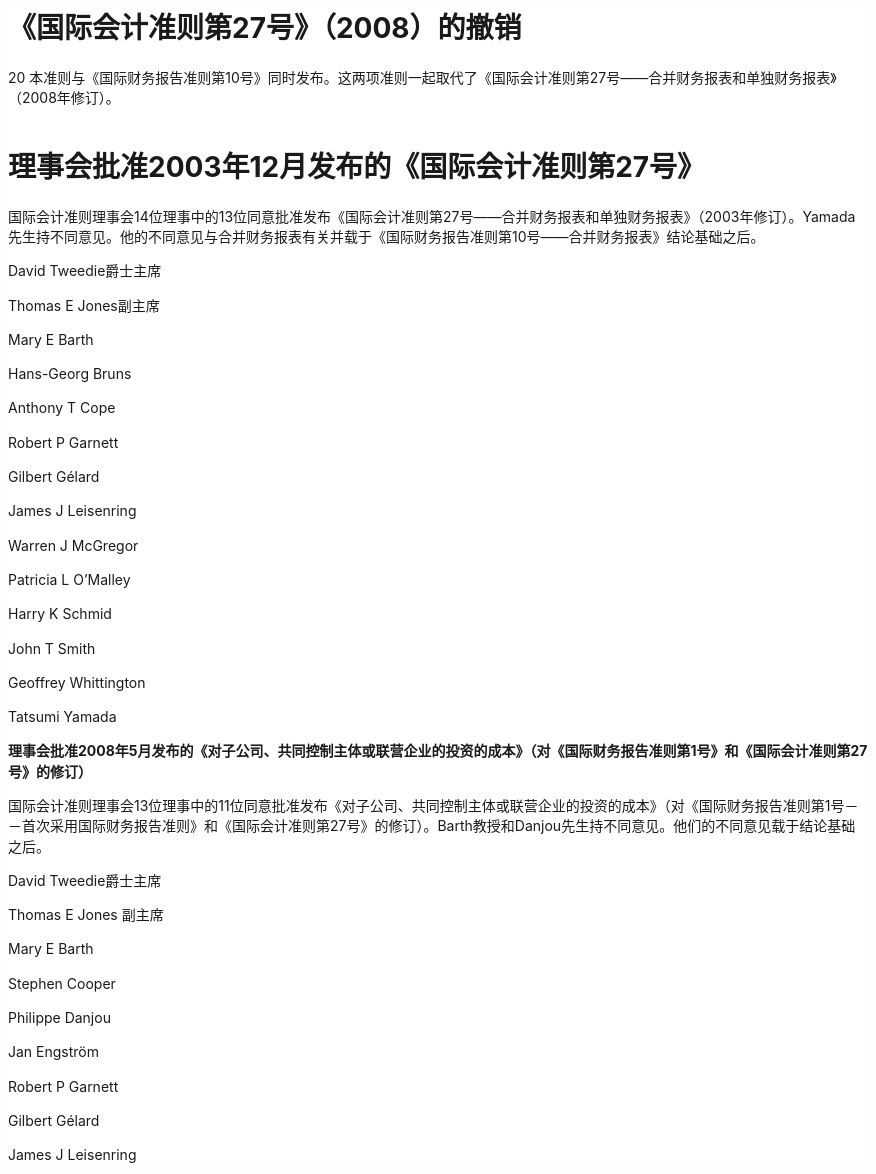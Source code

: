 # 《国际会计准则第27号》（2008）的撤销

20
本准则与《国际财务报告准则第10号》同时发布。这两项准则一起取代了《国际会计准则第27号——合并财务报表和单独财务报表》（2008年修订）。

# 理事会批准2003年12月发布的《国际会计准则第27号》

国际会计准则理事会14位理事中的13位同意批准发布《国际会计准则第27号——合并财务报表和单独财务报表》（2003年修订）。Yamada先生持不同意见。他的不同意见与合并财务报表有关并载于《国际财务报告准则第10号——合并财务报表》结论基础之后。

David Tweedie爵士主席

Thomas E Jones副主席

Mary E Barth

Hans-Georg Bruns

Anthony T Cope

Robert P Garnett

Gilbert Gélard

James J Leisenring

Warren J McGregor

Patricia L O’Malley

Harry K Schmid

John T Smith

Geoffrey Whittington

Tatsumi Yamada

**理事会批准2008年5月发布的《对子公司、共同控制主体或联营企业的投资的成本》（对《国际财务报告准则第1号》和《国际会计准则第27号》的修订）**

国际会计准则理事会13位理事中的11位同意批准发布《对子公司、共同控制主体或联营企业的投资的成本》（对《国际财务报告准则第1号－－首次采用国际财务报告准则》和《国际会计准则第27号》的修订）。Barth教授和Danjou先生持不同意见。他们的不同意见载于结论基础之后。

David Tweedie爵士主席

Thomas E Jones 副主席

Mary E Barth

Stephen Cooper

Philippe Danjou

Jan Engström

Robert P Garnett

Gilbert Gélard

James J Leisenring
